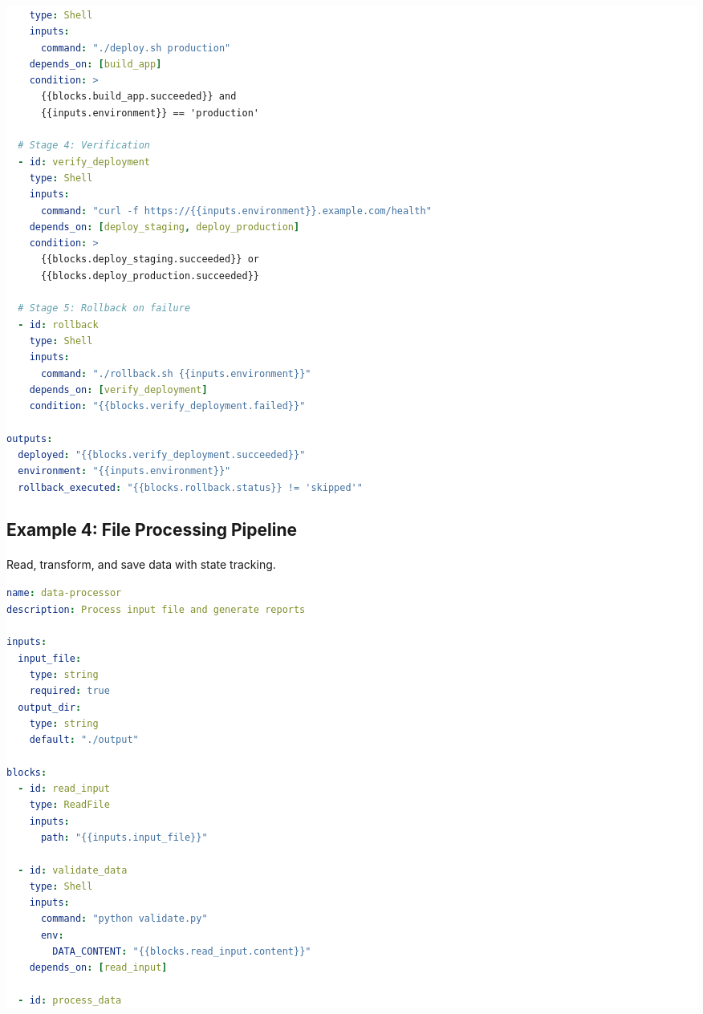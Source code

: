 ```yaml
    type: Shell
    inputs:
      command: "./deploy.sh production"
    depends_on: [build_app]
    condition: >
      {{blocks.build_app.succeeded}} and
      {{inputs.environment}} == 'production'

  # Stage 4: Verification
  - id: verify_deployment
    type: Shell
    inputs:
      command: "curl -f https://{{inputs.environment}}.example.com/health"
    depends_on: [deploy_staging, deploy_production]
    condition: >
      {{blocks.deploy_staging.succeeded}} or
      {{blocks.deploy_production.succeeded}}

  # Stage 5: Rollback on failure
  - id: rollback
    type: Shell
    inputs:
      command: "./rollback.sh {{inputs.environment}}"
    depends_on: [verify_deployment]
    condition: "{{blocks.verify_deployment.failed}}"

outputs:
  deployed: "{{blocks.verify_deployment.succeeded}}"
  environment: "{{inputs.environment}}"
  rollback_executed: "{{blocks.rollback.status}} != 'skipped'"
```

## Example 4: File Processing Pipeline

Read, transform, and save data with state tracking.

```yaml
name: data-processor
description: Process input file and generate reports

inputs:
  input_file:
    type: string
    required: true
  output_dir:
    type: string
    default: "./output"

blocks:
  - id: read_input
    type: ReadFile
    inputs:
      path: "{{inputs.input_file}}"

  - id: validate_data
    type: Shell
    inputs:
      command: "python validate.py"
      env:
        DATA_CONTENT: "{{blocks.read_input.content}}"
    depends_on: [read_input]

  - id: process_data
```